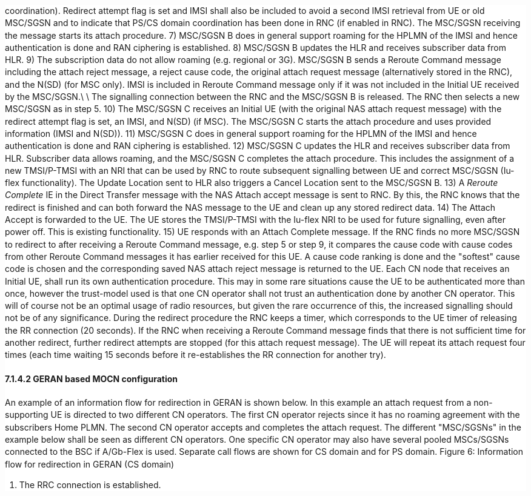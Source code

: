 coordination). Redirect attempt flag is set and IMSI shall also be included to
avoid a second IMSI retrieval from UE or old MSC/SGSN and to indicate that
PS/CS domain coordination has been done in RNC (if enabled in RNC). The
MSC/SGSN receiving the message starts its attach procedure.
7) MSC/SGSN B does in general support roaming for the HPLMN of the IMSI and
hence authentication is done and RAN ciphering is established.
8) MSC/SGSN B updates the HLR and receives subscriber data from HLR.
9) The subscription data do not allow roaming (e.g. regional or 3G). MSC/SGSN
B sends a Reroute Command message including the attach reject message, a
reject cause code, the original attach request message (alternatively stored
in the RNC), and the N(SD) (for MSC only). IMSI is included in Reroute Command
message only if it was not included in the Initial UE received by the
MSC/SGSN.\ \ The signalling connection between the RNC and the MSC/SGSN B is
released. The RNC then selects a new MSC/SGSN as in step 5.
10) The MSC/SGSN C receives an Initial UE (with the original NAS attach
request message) with the redirect attempt flag is set, an IMSI, and N(SD) (if
MSC). The MSC/SGSN C starts the attach procedure and uses provided information
(IMSI and N(SD)).
11) MSC/SGSN C does in general support roaming for the HPLMN of the IMSI and
hence authentication is done and RAN ciphering is established.
12) MSC/SGSN C updates the HLR and receives subscriber data from HLR.
Subscriber data allows roaming, and the MSC/SGSN C completes the attach
procedure. This includes the assignment of a new TMSI/P-TMSI with an NRI that
can be used by RNC to route subsequent signalling between UE and correct
MSC/SGSN (Iu-flex functionality). The Update Location sent to HLR also
triggers a Cancel Location sent to the MSC/SGSN B.
13) A _Reroute Complete_ IE in the Direct Transfer message with the NAS Attach
accept message is sent to RNC. By this, the RNC knows that the redirect is
finished and can both forward the NAS message to the UE and clean up any
stored redirect data.
14) The Attach Accept is forwarded to the UE. The UE stores the TMSI/P-TMSI
with the Iu-flex NRI to be used for future signalling, even after power off.
This is existing functionality.
15) UE responds with an Attach Complete message.
If the RNC finds no more MSC/SGSN to redirect to after receiving a Reroute
Command message, e.g. step 5 or step 9, it compares the cause code with cause
codes from other Reroute Command messages it has earlier received for this UE.
A cause code ranking is done and the \"softest\" cause code is chosen and the
corresponding saved NAS attach reject message is returned to the UE.
Each CN node that receives an Initial UE, shall run its own authentication
procedure. This may in some rare situations cause the UE to be authenticated
more than once, however the trust-model used is that one CN operator shall not
trust an authentication done by another CN operator. This will of course not
be an optimal usage of radio resources, but given the rare occurrence of this,
the increased signalling should not be of any significance.
During the redirect procedure the RNC keeps a timer, which corresponds to the
UE timer of releasing the RR connection (20 seconds). If the RNC when
receiving a Reroute Command message finds that there is not sufficient time
for another redirect, further redirect attempts are stopped (for this attach
request message). The UE will repeat its attach request four times (each time
waiting 15 seconds before it re-establishes the RR connection for another
try).
#### 7.1.4.2 GERAN based MOCN configuration
An example of an information flow for redirection in GERAN is shown below.
In this example an attach request from a non-supporting UE is directed to two
different CN operators. The first CN operator rejects since it has no roaming
agreement with the subscribers Home PLMN. The second CN operator accepts and
completes the attach request. The different \"MSC/SGSNs\" in the example below
shall be seen as different CN operators. One specific CN operator may also
have several pooled MSCs/SGSNs connected to the BSC if A/Gb-Flex is used.
Separate call flows are shown for CS domain and for PS domain.
Figure 6: Information flow for redirection in GERAN (CS domain)
1) The RRC connection is established.